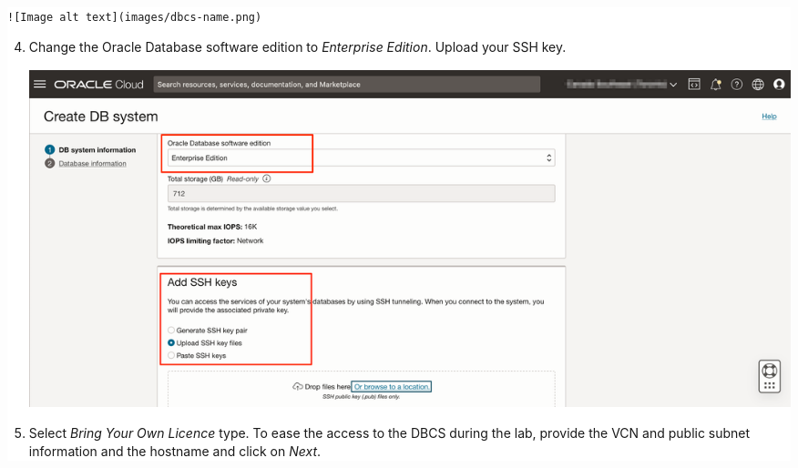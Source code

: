 	![Image alt text](images/dbcs-name.png)


4. Change the Oracle Database software edition to *Enterprise Edition*. Upload your SSH key.

	![Image alt text](images/dbcs-edition.png)

5. Select *Bring Your Own Licence* type. To ease the access to the DBCS during the lab, provide the VCN and public subnet information and the hostname and click on *Next*.
